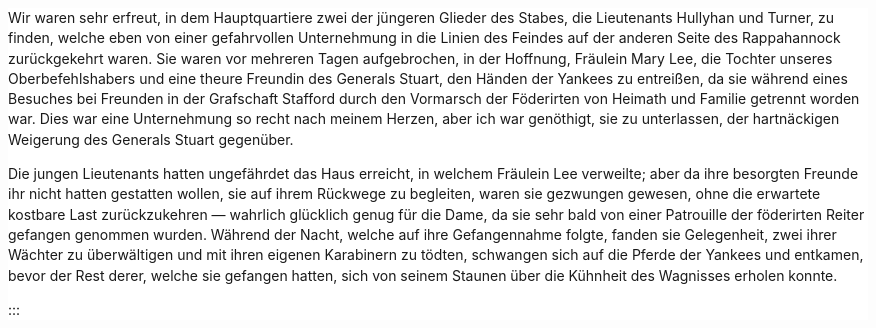 Wir waren sehr erfreut, in dem Hauptquartiere zwei der jüngeren Glieder des
Stabes, die Lieutenants Hullyhan und Turner, zu finden, welche eben von einer
gefahrvollen Unternehmung in die Linien des Feindes auf der anderen Seite des
Rappahannock zurückgekehrt waren. Sie waren vor mehreren Tagen aufgebrochen, in
der Hoffnung, Fräulein Mary Lee, die Tochter unseres Oberbefehlshabers und eine
theure Freundin des Generals Stuart, den Händen der Yankees zu entreißen, da sie
während eines Besuches bei Freunden in der Grafschaft Stafford durch den
Vormarsch der Föderirten von Heimath und Familie getrennt worden war. Dies war
eine Unternehmung so recht nach meinem Herzen, aber ich war genöthigt, sie zu
unterlassen, der hartnäckigen Weigerung des Generals Stuart gegenüber.

Die jungen Lieutenants hatten ungefährdet das Haus erreicht, in welchem Fräulein
Lee verweilte; aber da ihre besorgten Freunde ihr nicht hatten gestatten wollen,
sie auf ihrem Rückwege zu begleiten, waren sie gezwungen gewesen, ohne die
erwartete kostbare Last zurückzukehren — wahrlich glücklich genug für die Dame,
da sie sehr bald von einer Patrouille der föderirten Reiter gefangen genommen
wurden. Während der Nacht, welche auf ihre Gefangennahme folgte, fanden sie
Gelegenheit, zwei ihrer Wächter zu überwältigen und mit ihren eigenen Karabinern
zu tödten, schwangen sich auf die Pferde der Yankees und entkamen, bevor der
Rest derer, welche sie gefangen hatten, sich von seinem Staunen über die
Kühnheit des Wagnisses erholen konnte.

:::



[^1600]: [Für die hier entfaltete Tapferkeit sowie für die großen Dienste, welche er noch in dem weiteren Verlaufe der Schlacht leistete, wurde Pelham in Jacksons, Stuarts und Lees Berichten auf das höchste belobt, Letzterer nannte ihn „den tapferen Pelham“ — einen Titel, mit dem ihn bald das ganze Heer bezeichnete, und dessen ich mich oft bereits in diesen Aufzeichnungen bediente. Auch einige englische Schriftsteller haben seinem hier bewiesenen Heldenmuthe Gerechtigkeit angedeihen lassen. Siehe: Chesneys Feldzug in Virginia, Band II, Seite 192; Fletchers Geschichte des amerikanischen Krieges, Band II, Seite 250.]{.footnote}

[^1601]: [Es muß hier noch bemerkt werden, daß die Division föderirter Infanterie, welche uns gegenüberstand, sich nicht an dem Gefechte betheiligt hatte, daher auch nicht in die Flucht mit verwickelt war, und daß die Yankees Zeit genug gewonnen hatten, um schnell Verstärkungen von dem entgegengesetzten Ufer heranzuziehen und dadurch ihren demoralisirten Truppen neuen Halt zu geben.]{.footnote}
